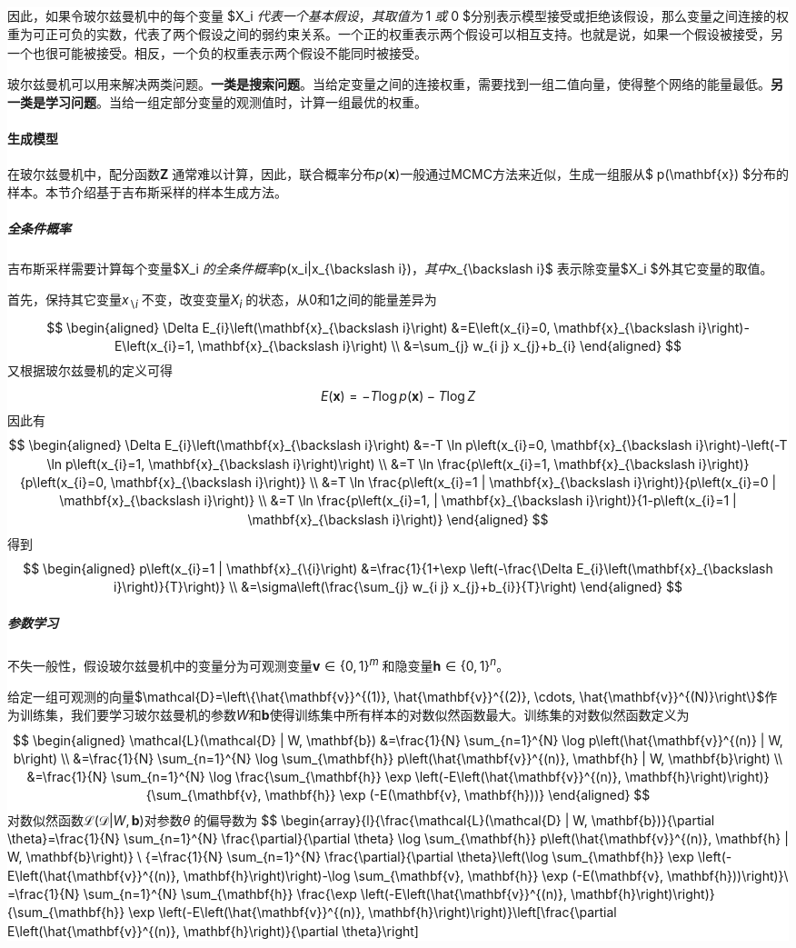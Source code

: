 因此，如果令玻尔兹曼机中的每个变量 $X_i $代表一个基本假设，其取值为$ 1 $或$ 0 $分别表示模型接受或拒绝该假设，那么变量之间连接的权重为可正可负的实数，代表了两个假设之间的弱约束关系。一个正的权重表示两个假设可以相互支持。也就是说，如果一个假设被接受，另一个也很可能被接受。相反，一个负的权重表示两个假设不能同时被接受。

玻尔兹曼机可以用来解决两类问题。**一类是搜索问题**。当给定变量之间的连接权重，需要找到一组二值向量，使得整个网络的能量最低。**另一类是学习问题**。当给一组定部分变量的观测值时，计算一组最优的权重。

#### 生成模型

在玻尔兹曼机中，配分函数$\mathbf{Z}$ 通常难以计算，因此，联合概率分布$p(\mathbf{x})$一般通过$\text{MCMC}$方法来近似，生成一组服从$ p(\mathbf{x}) $分布的样本。本节介绍基于吉布斯采样的样本生成方法。 

##### 全条件概率

吉布斯采样需要计算每个变量$X_i $的全条件概率$p(x_i|x_{\backslash i})$，其中$x_{\backslash i}$ 表示除变量$X_i $外其它变量的取值。

首先，保持其它变量$x_{\backslash i}$ 不变，改变变量$X_i$ 的状态，从$0$和$1$之间的能量差异为
$$
\begin{aligned} \Delta E_{i}\left(\mathbf{x}_{\backslash i}\right) &=E\left(x_{i}=0, \mathbf{x}_{\backslash i}\right)-E\left(x_{i}=1, \mathbf{x}_{\backslash i}\right) \\ &=\sum_{j} w_{i j} x_{j}+b_{i} \end{aligned}
$$
又根据玻尔兹曼机的定义可得
$$
E(\mathbf{x})=-T \log p(\mathbf{x})-T \log Z
$$
因此有
$$
\begin{aligned} \Delta E_{i}\left(\mathbf{x}_{\backslash i}\right) &=-T \ln p\left(x_{i}=0, \mathbf{x}_{\backslash i}\right)-\left(-T \ln p\left(x_{i}=1, \mathbf{x}_{\backslash i}\right)\right) \\ &=T \ln \frac{p\left(x_{i}=1, \mathbf{x}_{\backslash i}\right)}{p\left(x_{i}=0, \mathbf{x}_{\backslash i}\right)} \\ &=T \ln \frac{p\left(x_{i}=1 | \mathbf{x}_{\backslash i}\right)}{p\left(x_{i}=0 | \mathbf{x}_{\backslash i}\right)} \\ &=T \ln \frac{p\left(x_{i}=1, | \mathbf{x}_{\backslash i}\right)}{1-p\left(x_{i}=1 | \mathbf{x}_{\backslash i}\right)} \end{aligned}
$$
得到
$$
\begin{aligned} p\left(x_{i}=1 | \mathbf{x}_{\{i}\right) &=\frac{1}{1+\exp \left(-\frac{\Delta E_{i}\left(\mathbf{x}_{\backslash i}\right)}{T}\right)} \\ &=\sigma\left(\frac{\sum_{j} w_{i j} x_{j}+b_{i}}{T}\right) \end{aligned}
$$

##### 参数学习

不失一般性，假设玻尔兹曼机中的变量分为可观测变量$\mathbf{v} ∈ \{0, 1\}^m$ 和隐变量$\mathbf{h} ∈ \{0, 1\}^n$。

给定一组可观测的向量$\mathcal{D}=\left\{\hat{\mathbf{v}}^{(1)}, \hat{\mathbf{v}}^{(2)}, \cdots, \hat{\mathbf{v}}^{(N)}\right\}$作为训练集，我们要学习玻尔兹曼机的参数$W$和$\mathbf{b}$使得训练集中所有样本的对数似然函数最大。训练集的对数似然函数定义为
$$
\begin{aligned} \mathcal{L}(\mathcal{D} | W, \mathbf{b}) &=\frac{1}{N} \sum_{n=1}^{N} \log p\left(\hat{\mathbf{v}}^{(n)} | W, b\right) \\ &=\frac{1}{N} \sum_{n=1}^{N} \log \sum_{\mathbf{h}} p\left(\hat{\mathbf{v}}^{(n)}, \mathbf{h} | W, \mathbf{b}\right) \\ &=\frac{1}{N} \sum_{n=1}^{N} \log \frac{\sum_{\mathbf{h}} \exp \left(-E\left(\hat{\mathbf{v}}^{(n)}, \mathbf{h}\right)\right)}{\sum_{\mathbf{v}, \mathbf{h}} \exp (-E(\mathbf{v}, \mathbf{h}))} \end{aligned}
$$
对数似然函数$\mathcal{L}(\mathcal{D}|W, \mathbf{b})$对参数$θ$ 的偏导数为
$$
\begin{array}{l}{\frac{\mathcal{L}(\mathcal{D} | W, \mathbf{b})}{\partial \theta}=\frac{1}{N} \sum_{n=1}^{N} \frac{\partial}{\partial \theta} \log \sum_{\mathbf{h}} p\left(\hat{\mathbf{v}}^{(n)}, \mathbf{h} | W, \mathbf{b}\right)} \\ {=\frac{1}{N} \sum_{n=1}^{N} \frac{\partial}{\partial \theta}\left(\log \sum_{\mathbf{h}} \exp \left(-E\left(\hat{\mathbf{v}}^{(n)}, \mathbf{h}\right)\right)-\log \sum_{\mathbf{v}, \mathbf{h}} \exp (-E(\mathbf{v}, \mathbf{h}))\right)}\\
=\frac{1}{N} \sum_{n=1}^{N} \sum_{\mathbf{h}} \frac{\exp \left(-E\left(\hat{\mathbf{v}}^{(n)}, \mathbf{h}\right)\right)}{\sum_{\mathbf{h}} \exp \left(-E\left(\hat{\mathbf{v}}^{(n)}, \mathbf{h}\right)\right)}\left[\frac{\partial E\left(\hat{\mathbf{v}}^{(n)}, \mathbf{h}\right)}{\partial \theta}\right]